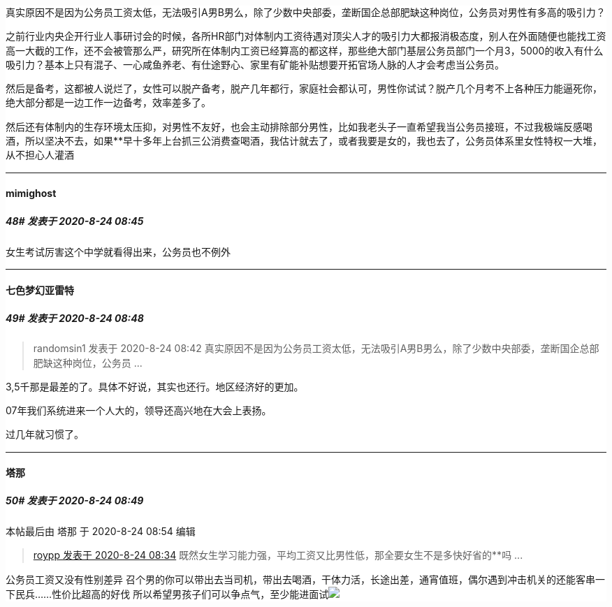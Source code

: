 真实原因不是因为公务员工资太低，无法吸引A男B男么，除了少数中央部委，垄断国企总部肥缺这种岗位，公务员对男性有多高的吸引力？


之前行业内央企开行业人事研讨会的时候，各所HR部门对体制内工资待遇对顶尖人才的吸引力大都报消极态度，别人在外面随便也能找工资高一大截的工作，还不会被管那么严，研究所在体制内工资已经算高的都这样，那些绝大部门基层公务员部门一个月3，5000的收入有什么吸引力？基本上只有混子、一心咸鱼养老、有仕途野心、家里有矿能补贴想要开拓官场人脉的人才会考虑当公务员。


然后是备考，这都被人说烂了，女性可以脱产备考，脱产几年都行，家庭社会都认可，男性你试试？脱产几个月考不上各种压力能逼死你，绝大部分都是一边工作一边备考，效率差多了。

然后还有体制内的生存环境太压抑，对男性不友好，也会主动排除部分男性，比如我老头子一直希望我当公务员接班，不过我极端反感喝酒，所以坚决不去，如果**早十多年上台抓三公消费查喝酒，我估计就去了，或者我要是女的，我也去了，公务员体系里女性特权一大堆，从不担心人灌酒







-----

####  mimighost  
##### 48#       发表于 2020-8-24 08:45




女生考试厉害这个中学就看得出来，公务员也不例外







-----

####  七色梦幻亚雷特  
##### 49#       发表于 2020-8-24 08:48



<blockquote>randomsin1 发表于 2020-8-24 08:42
真实原因不是因为公务员工资太低，无法吸引A男B男么，除了少数中央部委，垄断国企总部肥缺这种岗位，公务员 ...</blockquote>
3,5千那是最差的了。具体不好说，其实也还行。地区经济好的更加。

07年我们系统进来一个人大的，领导还高兴地在大会上表扬。

过几年就习惯了。







-----

####  塔那  
##### 50#       发表于 2020-8-24 08:49



 本帖最后由 塔那 于 2020-8-24 08:54 编辑 
<blockquote><a href="httphttps://bbs.saraba1st.com/2b/forum.php?mod=redirect&amp;goto=findpost&amp;pid=48531107&amp;ptid=1956224" target="_blank">roypp 发表于 2020-8-24 08:34</a>
既然女生学习能力强，平均工资又比男性低，那全要女生不是多快好省的**吗 ...</blockquote>
公务员工资又没有性别差异
召个男的你可以带出去当司机，带出去喝酒，干体力活，长途出差，通宵值班，偶尔遇到冲击机关的还能客串一下民兵……性价比超高的好伐
所以希望男孩子们可以争点气，至少能进面试<img src="https://static.saraba1st.com/image/smiley/face2017/002.png" referrerpolicy="no-referrer">
